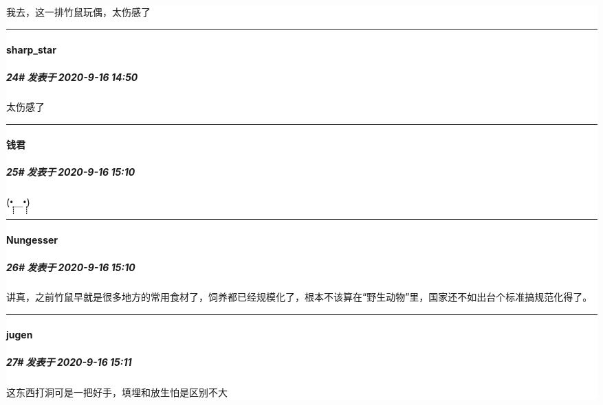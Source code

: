

我去，这一排竹鼠玩偶，太伤感了







*****

####  sharp_star  
##### 24#       发表于 2020-9-16 14:50




太伤感了







*****

####  钱君  
##### 25#       发表于 2020-9-16 15:10




(•̩̩̩̩＿•̩̩̩̩)







*****

####  Nungesser  
##### 26#       发表于 2020-9-16 15:10




讲真，之前竹鼠早就是很多地方的常用食材了，饲养都已经规模化了，根本不该算在“野生动物”里，国家还不如出台个标准搞规范化得了。







*****

####  jugen  
##### 27#       发表于 2020-9-16 15:11




这东西打洞可是一把好手，填埋和放生怕是区别不大




